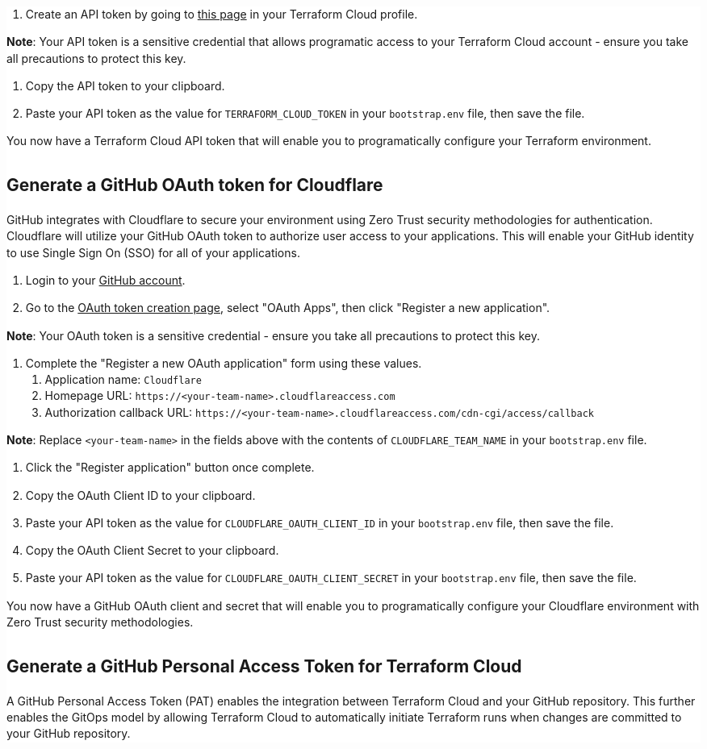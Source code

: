 1. Create an API token by going to [this page](https://app.terraform.io/app/settings/tokens) in your Terraform Cloud profile.

**Note**: Your API token is a sensitive credential that allows programatic access to your Terraform Cloud account - ensure you take all precautions to protect this key.

1. Copy the API token to your clipboard.

1. Paste your API token as the value for `TERRAFORM_CLOUD_TOKEN` in your `bootstrap.env` file, then save the file. 

You now have a Terraform Cloud API token that will enable you to programatically configure your Terraform environment.

## Generate a GitHub OAuth token for Cloudflare

GitHub integrates with Cloudflare to secure your environment using Zero Trust security methodologies for authentication. Cloudflare will utilize your GitHub OAuth token to authorize user access to your applications. This will enable your GitHub identity to use Single Sign On (SSO) for all of your applications.

1. Login to your [GitHub account](https://github.com/login).

1. Go to the [OAuth token creation page](https://github.com/settings/developers), select "OAuth Apps", then click "Register a new application".

**Note**: Your OAuth token is a sensitive credential - ensure you take all precautions to protect this key.

1. Complete the "Register a new OAuth application" form using these values.
    1. Application name: `Cloudflare`
    1. Homepage URL: `https://<your-team-name>.cloudflareaccess.com`
    1. Authorization callback URL: `https://<your-team-name>.cloudflareaccess.com/cdn-cgi/access/callback`

**Note**: Replace `<your-team-name>` in the fields above with the contents of `CLOUDFLARE_TEAM_NAME` in your `bootstrap.env` file.

1. Click the "Register application" button once complete.

1. Copy the OAuth Client ID to your clipboard.

1. Paste your API token as the value for `CLOUDFLARE_OAUTH_CLIENT_ID` in your `bootstrap.env` file, then save the file. 

1. Copy the OAuth Client Secret to your clipboard.

1. Paste your API token as the value for `CLOUDFLARE_OAUTH_CLIENT_SECRET` in your `bootstrap.env` file, then save the file. 

You now have a GitHub OAuth client and secret that will enable you to programatically configure your Cloudflare environment with Zero Trust security methodologies.

## Generate a GitHub Personal Access Token for Terraform Cloud

A GitHub Personal Access Token (PAT) enables the integration between Terraform Cloud and your GitHub repository. This further enables the GitOps model by allowing Terraform Cloud to automatically initiate Terraform runs when changes are committed to your GitHub repository.
